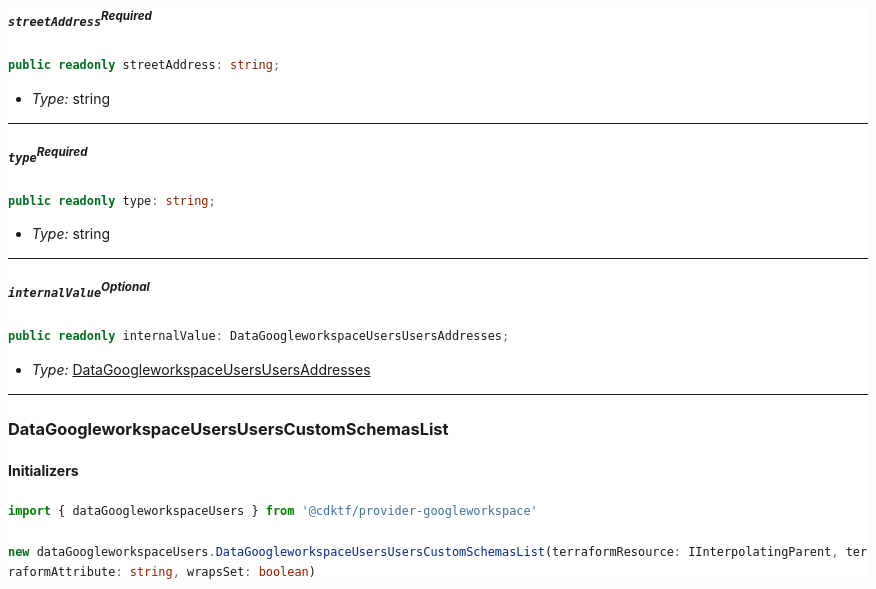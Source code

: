 ##### `streetAddress`<sup>Required</sup> <a name="streetAddress" id="@cdktf/provider-googleworkspace.dataGoogleworkspaceUsers.DataGoogleworkspaceUsersUsersAddressesOutputReference.property.streetAddress"></a>

```typescript
public readonly streetAddress: string;
```

- *Type:* string

---

##### `type`<sup>Required</sup> <a name="type" id="@cdktf/provider-googleworkspace.dataGoogleworkspaceUsers.DataGoogleworkspaceUsersUsersAddressesOutputReference.property.type"></a>

```typescript
public readonly type: string;
```

- *Type:* string

---

##### `internalValue`<sup>Optional</sup> <a name="internalValue" id="@cdktf/provider-googleworkspace.dataGoogleworkspaceUsers.DataGoogleworkspaceUsersUsersAddressesOutputReference.property.internalValue"></a>

```typescript
public readonly internalValue: DataGoogleworkspaceUsersUsersAddresses;
```

- *Type:* <a href="#@cdktf/provider-googleworkspace.dataGoogleworkspaceUsers.DataGoogleworkspaceUsersUsersAddresses">DataGoogleworkspaceUsersUsersAddresses</a>

---


### DataGoogleworkspaceUsersUsersCustomSchemasList <a name="DataGoogleworkspaceUsersUsersCustomSchemasList" id="@cdktf/provider-googleworkspace.dataGoogleworkspaceUsers.DataGoogleworkspaceUsersUsersCustomSchemasList"></a>

#### Initializers <a name="Initializers" id="@cdktf/provider-googleworkspace.dataGoogleworkspaceUsers.DataGoogleworkspaceUsersUsersCustomSchemasList.Initializer"></a>

```typescript
import { dataGoogleworkspaceUsers } from '@cdktf/provider-googleworkspace'

new dataGoogleworkspaceUsers.DataGoogleworkspaceUsersUsersCustomSchemasList(terraformResource: IInterpolatingParent, terraformAttribute: string, wrapsSet: boolean)
```
